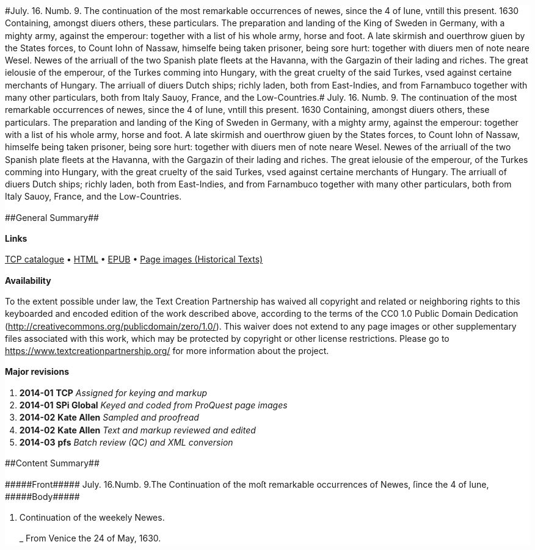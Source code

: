 #July. 16. Numb. 9. The continuation of the most remarkable occurrences of newes, since the 4 of Iune, vntill this present. 1630 Containing, amongst diuers others, these particulars. The preparation and landing of the King of Sweden in Germany, with a mighty army, against the emperour: together with a list of his whole army, horse and foot. A late skirmish and ouerthrow giuen by the States forces, to Count Iohn of Nassaw, himselfe being taken prisoner, being sore hurt: together with diuers men of note neare Wesel. Newes of the arriuall of the two Spanish plate fleets at the Havanna, with the Gargazin of their lading and riches. The great ielousie of the emperour, of the Turkes comming into Hungary, with the great cruelty of the said Turkes, vsed against certaine merchants of Hungary. The arriuall of diuers Dutch ships; richly laden, both from East-Indies, and from Farnambuco together with many other particulars, both from Italy Sauoy, France, and the Low-Countries.#
July. 16. Numb. 9. The continuation of the most remarkable occurrences of newes, since the 4 of Iune, vntill this present. 1630 Containing, amongst diuers others, these particulars. The preparation and landing of the King of Sweden in Germany, with a mighty army, against the emperour: together with a list of his whole army, horse and foot. A late skirmish and ouerthrow giuen by the States forces, to Count Iohn of Nassaw, himselfe being taken prisoner, being sore hurt: together with diuers men of note neare Wesel. Newes of the arriuall of the two Spanish plate fleets at the Havanna, with the Gargazin of their lading and riches. The great ielousie of the emperour, of the Turkes comming into Hungary, with the great cruelty of the said Turkes, vsed against certaine merchants of Hungary. The arriuall of diuers Dutch ships; richly laden, both from East-Indies, and from Farnambuco together with many other particulars, both from Italy Sauoy, France, and the Low-Countries.

##General Summary##

**Links**

[TCP catalogue](http://www.ota.ox.ac.uk/tcp/)  • 
[HTML](http://tei.it.ox.ac.uk/tcp/Texts-HTML/free/B14/B14949.html)  • 
[EPUB](http://tei.it.ox.ac.uk/tcp/Texts-EPUB/free/B14/B14949.epub) • 
[Page images (Historical Texts)](https://historicaltexts.jisc.ac.uk/eebo-99853877e)

**Availability**

To the extent possible under law, the Text Creation Partnership has waived all copyright and related or neighboring rights to this keyboarded and encoded edition of the work described above, according to the terms of the CC0 1.0 Public Domain Dedication (http://creativecommons.org/publicdomain/zero/1.0/). This waiver does not extend to any page images or other supplementary files associated with this work, which may be protected by copyright or other license restrictions. Please go to https://www.textcreationpartnership.org/ for more information about the project.

**Major revisions**

1. __2014-01__ __TCP__ *Assigned for keying and markup*
1. __2014-01__ __SPi Global__ *Keyed and coded from ProQuest page images*
1. __2014-02__ __Kate Allen__ *Sampled and proofread*
1. __2014-02__ __Kate Allen__ *Text and markup reviewed and edited*
1. __2014-03__ __pfs__ *Batch review (QC) and XML conversion*

##Content Summary##

#####Front#####
July. 16.Numb. 9.The Continuation of the moſt remarkable occurrences of Newes, ſince the 4 of Iune, 
#####Body#####

1. Continuation of the weekely Newes.

    _ From Venice the 24 of May, 1630.
